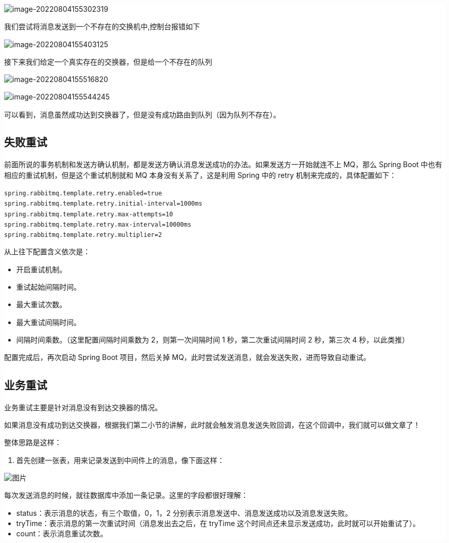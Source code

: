 ![image-20220804155302319](https://pic.imgdb.cn/item/62eb7ae916f2c2beb171d928.png)

我们尝试将消息发送到一个不存在的交换机中,控制台报错如下

![image-20220804155403125](https://pic.imgdb.cn/item/62eb7b2016f2c2beb1721ff8.png)

接下来我们给定一个真实存在的交换器，但是给一个不存在的队列

![image-20220804155516820](https://pic.imgdb.cn/item/62eb7b6916f2c2beb1728386.png)

![image-20220804155544245](https://pic.imgdb.cn/item/62eb7b8516f2c2beb172abcb.png)

可以看到，消息虽然成功达到交换器了，但是没有成功路由到队列（因为队列不存在）。

## 失败重试

前面所说的事务机制和发送方确认机制，都是发送方确认消息发送成功的办法。如果发送方一开始就连不上 MQ，那么 Spring Boot 中也有相应的重试机制，但是这个重试机制就和 MQ 本身没有关系了，这是利用 Spring 中的 retry 机制来完成的，具体配置如下：

```properties
spring.rabbitmq.template.retry.enabled=true
spring.rabbitmq.template.retry.initial-interval=1000ms
spring.rabbitmq.template.retry.max-attempts=10
spring.rabbitmq.template.retry.max-interval=10000ms
spring.rabbitmq.template.retry.multiplier=2
```

从上往下配置含义依次是：

- 开启重试机制。

- 重试起始间隔时间。

- 最大重试次数。

- 最大重试间隔时间。

- 间隔时间乘数。（这里配置间隔时间乘数为 2，则第一次间隔时间 1 秒，第二次重试间隔时间 2 秒，第三次 4 秒，以此类推）



配置完成后，再次启动 Spring Boot 项目，然后关掉 MQ，此时尝试发送消息，就会发送失败，进而导致自动重试。

## 业务重试

业务重试主要是针对消息没有到达交换器的情况。

如果消息没有成功到达交换器，根据我们第二小节的讲解，此时就会触发消息发送失败回调，在这个回调中，我们就可以做文章了！

整体思路是这样：

1. 首先创建一张表，用来记录发送到中间件上的消息，像下面这样：

![图片](https://pic.imgdb.cn/item/62eb803b16f2c2beb178fca1.png)

每次发送消息的时候，就往数据库中添加一条记录。这里的字段都很好理解：

- status：表示消息的状态，有三个取值，0，1，2 分别表示消息发送中、消息发送成功以及消息发送失败。
- tryTime：表示消息的第一次重试时间（消息发出去之后，在 tryTime 这个时间点还未显示发送成功，此时就可以开始重试了）。
- count：表示消息重试次数。
